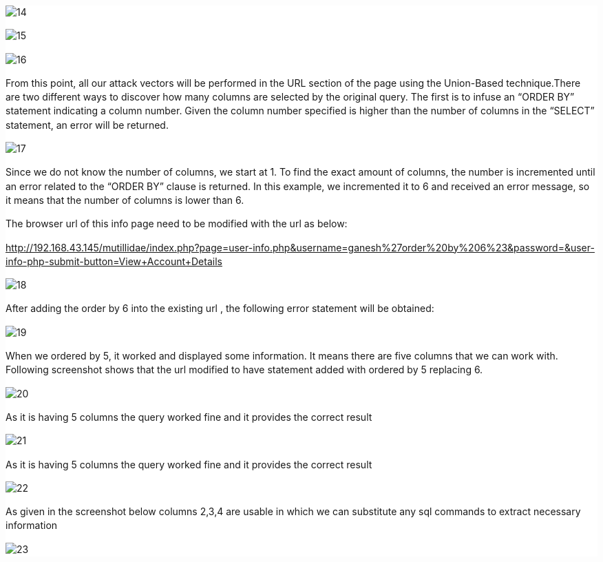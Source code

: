 
![14](https://github.com/Nandhinijaya/sqlinjection/assets/121998147/60553341-91b1-47e9-9679-34cd42115f73)


![15](https://github.com/Nandhinijaya/sqlinjection/assets/121998147/a078dd0e-e7bc-489e-9093-3f18068f3815)

![16](https://github.com/Nandhinijaya/sqlinjection/assets/121998147/bb2bc44d-a491-4f55-bc73-745f3b00c98f)


From this point, all our attack vectors will be performed in the URL section of the page using the Union-Based technique.There are two different ways to discover how many columns are selected by the original query. The first is to infuse an “ORDER BY” statement indicating a column number. Given the column number specified is higher than the number of columns in the “SELECT” statement, an error will be returned.

![17](https://github.com/Nandhinijaya/sqlinjection/assets/121998147/9a9a952e-602f-4791-9b34-bf122496faf0)

Since we do not know the number of columns, we start at 1. To find the exact amount of columns, the number is incremented until an error related to the “ORDER BY” clause is returned. In this example, we incremented it to 6 and received an error message, so it means that the number of columns is lower than 6.

The browser url of this info page need to be modified with the url as below:

http://192.168.43.145/mutillidae/index.php?page=user-info.php&username=ganesh%27order%20by%206%23&password=&user-info-php-submit-button=View+Account+Details

![18](https://github.com/Nandhinijaya/sqlinjection/assets/121998147/82f093e1-04de-4885-bf56-b3259dd97c9a)


After adding the order by 6 into the existing url , the following error statement will be obtained:

![19](https://github.com/Nandhinijaya/sqlinjection/assets/121998147/e1f22cc3-2a1d-4127-8b13-76d241bf7127)


When we ordered by 5, it worked and displayed some information. It means there are five columns that we can work with. Following screenshot shows that the url modified to have statement added with ordered by 5 replacing 6.


![20](https://github.com/Nandhinijaya/sqlinjection/assets/121998147/294b640b-ebe3-4b51-8e77-a7091d45c2d6)

As it is having 5 columns the query worked fine and it provides the correct result

![21](https://github.com/Nandhinijaya/sqlinjection/assets/121998147/d4b80114-5780-46d2-ac5b-d9e6a4359500)

As it is having 5 columns the query worked fine and it provides the correct result



![22](https://github.com/Nandhinijaya/sqlinjection/assets/121998147/7a86dba4-5920-4344-b011-f65de9b6d3b8)

As given in the screenshot below columns 2,3,4 are usable in which we can substitute any sql commands to extract necessary information

![23](https://github.com/Nandhinijaya/sqlinjection/assets/121998147/b661a44f-0510-4688-85e9-bbe1868f4846)
